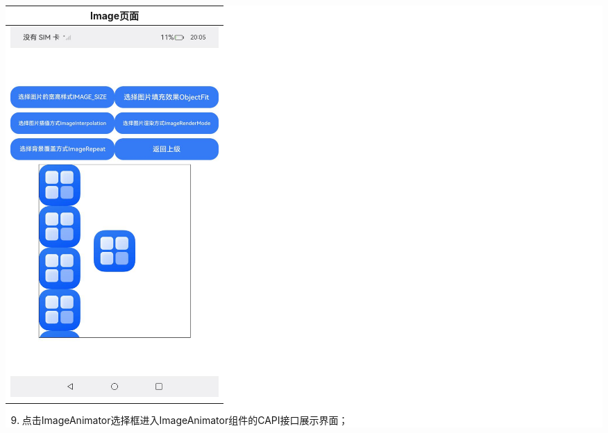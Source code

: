 | Image页面                                                |
|--------------------------------------------------------|
| <img src="./screenshots/page_image.png" width="300" /> |
9. 点击ImageAnimator选择框进入ImageAnimator组件的CAPI接口展示界面；

